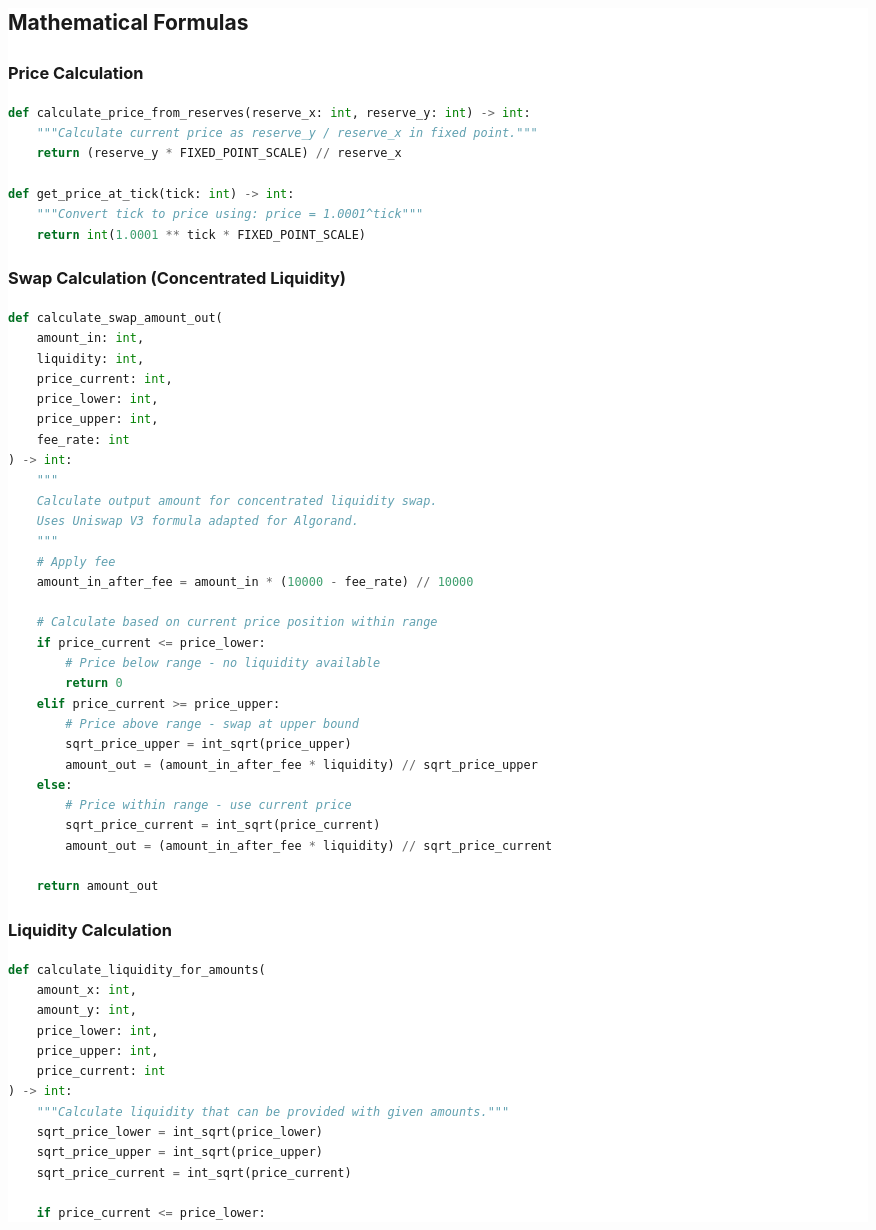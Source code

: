 ## Mathematical Formulas

### Price Calculation

```python
def calculate_price_from_reserves(reserve_x: int, reserve_y: int) -> int:
    """Calculate current price as reserve_y / reserve_x in fixed point."""
    return (reserve_y * FIXED_POINT_SCALE) // reserve_x

def get_price_at_tick(tick: int) -> int:
    """Convert tick to price using: price = 1.0001^tick"""
    return int(1.0001 ** tick * FIXED_POINT_SCALE)
```

### Swap Calculation (Concentrated Liquidity)

```python
def calculate_swap_amount_out(
    amount_in: int,
    liquidity: int,
    price_current: int,
    price_lower: int,
    price_upper: int,
    fee_rate: int
) -> int:
    """
    Calculate output amount for concentrated liquidity swap.
    Uses Uniswap V3 formula adapted for Algorand.
    """
    # Apply fee
    amount_in_after_fee = amount_in * (10000 - fee_rate) // 10000
    
    # Calculate based on current price position within range
    if price_current <= price_lower:
        # Price below range - no liquidity available
        return 0
    elif price_current >= price_upper:
        # Price above range - swap at upper bound
        sqrt_price_upper = int_sqrt(price_upper)
        amount_out = (amount_in_after_fee * liquidity) // sqrt_price_upper
    else:
        # Price within range - use current price
        sqrt_price_current = int_sqrt(price_current)
        amount_out = (amount_in_after_fee * liquidity) // sqrt_price_current
    
    return amount_out
```

### Liquidity Calculation

```python
def calculate_liquidity_for_amounts(
    amount_x: int,
    amount_y: int,
    price_lower: int,
    price_upper: int,
    price_current: int
) -> int:
    """Calculate liquidity that can be provided with given amounts."""
    sqrt_price_lower = int_sqrt(price_lower)
    sqrt_price_upper = int_sqrt(price_upper)
    sqrt_price_current = int_sqrt(price_current)
    
    if price_current <= price_lower:
```